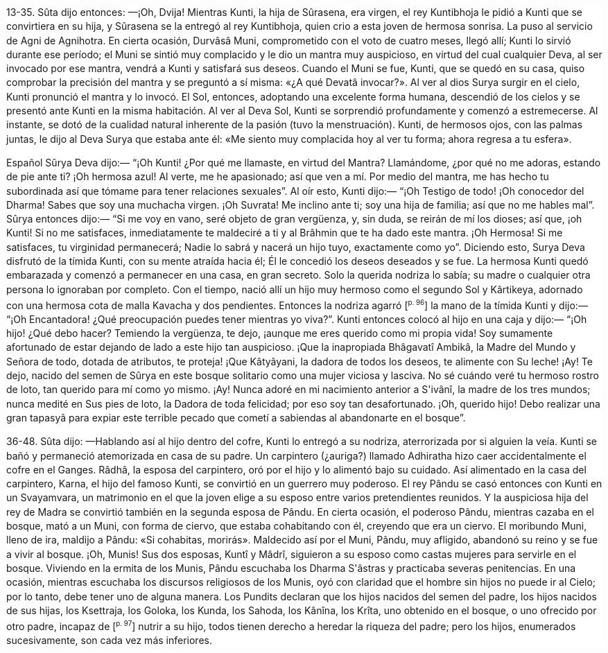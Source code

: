 13-35. Sûta dijo entonces: —¡Oh, Dvija! Mientras Kunti, la hija de Sûrasena, era virgen, el rey Kuntibhoja le pidió a Kunti que se convirtiera en su hija, y Sûrasena se la entregó al rey Kuntibhoja, quien crio a esta joven de hermosa sonrisa. La puso al servicio de Agni de Agnihotra. En cierta ocasión, Durvâsâ Muni, comprometido con el voto de cuatro meses, llegó allí; Kunti lo sirvió durante ese período; el Muni se sintió muy complacido y le dio un mantra muy auspicioso, en virtud del cual cualquier Deva, al ser invocado por ese mantra, vendrá a Kunti y satisfará sus deseos. Cuando el Muni se fue, Kunti, que se quedó en su casa, quiso comprobar la precisión del mantra y se preguntó a sí misma: «¿A qué Devatâ invocar?». Al ver al dios Surya surgir en el cielo, Kunti pronunció el mantra y lo invocó. El Sol, entonces, adoptando una excelente forma humana, descendió de los cielos y se presentó ante Kunti en la misma habitación. Al ver al Deva Sol, Kunti se sorprendió profundamente y comenzó a estremecerse. Al instante, se dotó de la cualidad natural inherente de la pasión (tuvo la menstruación). Kunti, de hermosos ojos, con las palmas juntas, le dijo al Deva Surya que estaba ante él: «Me siento muy complacida hoy al ver tu forma; ahora regresa a tu esfera».

Español Sûrya Deva dijo:— “¡Oh Kunti! ¿Por qué me llamaste, en virtud del Mantra? Llamándome, ¿por qué no me adoras, estando de pie ante ti? ¡Oh hermosa azul! Al verte, me he apasionado; así que ven a mí. Por medio del mantra, me has hecho tu subordinada así que tómame para tener relaciones sexuales”. Al oír esto, Kunti dijo:— “¡Oh Testigo de todo! ¡Oh conocedor del Dharma! Sabes que soy una muchacha virgen. ¡Oh Suvrata! Me inclino ante ti; soy una hija de familia; así que no me hables mal”. Sûrya entonces dijo:— “Si me voy en vano, seré objeto de gran vergüenza, y, sin duda, se reirán de mí los dioses; así que, ¡oh Kunti! Si no me satisfaces, inmediatamente te maldeciré a ti y al Brâhmin que te ha dado este mantra. ¡Oh Hermosa! Si me satisfaces, tu virginidad permanecerá; Nadie lo sabrá y nacerá un hijo tuyo, exactamente como yo”. Diciendo esto, Surya Deva disfrutó de la tímida Kunti, con su mente atraída hacia él; Él le concedió los deseos deseados y se fue. La hermosa Kunti quedó embarazada y comenzó a permanecer en una casa, en gran secreto. Solo la querida nodriza lo sabía; su madre o cualquier otra persona lo ignoraban por completo. Con el tiempo, nació allí un hijo muy hermoso como el segundo Sol y Kârtikeya, adornado con una hermosa cota de malla Kavacha y dos pendientes. Entonces la nodriza agarró <span id="p96">[<sup><small>p. 96</small></sup>]</span> la mano de la tímida Kunti y dijo:— “¡Oh Encantadora! ¿Qué preocupación puedes tener mientras yo viva?”. Kunti entonces colocó al hijo en una caja y dijo:— “¡Oh hijo! ¿Qué debo hacer? Temiendo la vergüenza, te dejo, ¡aunque me eres querido como mi propia vida! Soy sumamente afortunado de estar dejando de lado a este hijo tan auspicioso. ¡Que la inapropiada Bhâgavatî Ambikâ, la Madre del Mundo y Señora de todo, dotada de atributos, te proteja! ¡Que Kâtyâyani, la dadora de todos los deseos, te alimente con Su leche! ¡Ay! Te dejo, nacido del semen de Sûrya en este bosque solitario como una mujer viciosa y lasciva. No sé cuándo veré tu hermoso rostro de loto, tan querido para mí como yo mismo. ¡Ay! Nunca adoré en mi nacimiento anterior a S'ivânî, la madre de los tres mundos; nunca medité en Sus pies de loto, la Dadora de toda felicidad; por eso soy tan desafortunado. ¡Oh, querido hijo! Debo realizar una gran tapasyâ para expiar este terrible pecado que cometí a sabiendas al abandonarte en el bosque”.

36-48. Sûta dijo: —Hablando así al hijo dentro del cofre, Kunti lo entregó a su nodriza, aterrorizada por si alguien la veía. Kunti se bañó y permaneció atemorizada en casa de su padre. Un carpintero (¿auriga?) llamado Adhiratha hizo caer accidentalmente el cofre en el Ganges. Râdhâ, la esposa del carpintero, oró por el hijo y lo alimentó bajo su cuidado. Así alimentado en la casa del carpintero, Karna, el hijo del famoso Kunti, se convirtió en un guerrero muy poderoso. El rey Pându se casó entonces con Kunti en un Svayamvara, un matrimonio en el que la joven elige a su esposo entre varios pretendientes reunidos. Y la auspiciosa hija del rey de Madra se convirtió también en la segunda esposa de Pându. En cierta ocasión, el poderoso Pându, mientras cazaba en el bosque, mató a un Muni, con forma de ciervo, que estaba cohabitando con él, creyendo que era un ciervo. El moribundo Muni, lleno de ira, maldijo a Pându: «Si cohabitas, morirás». Maldecido así por el Muni, Pându, muy afligido, abandonó su reino y se fue a vivir al bosque. ¡Oh, Munis! Sus dos esposas, Kuntî y Mâdrî, siguieron a su esposo como castas mujeres para servirle en el bosque. Viviendo en la ermita de los Munis, Pându escuchaba los Dharma S'âstras y practicaba severas penitencias. En una ocasión, mientras escuchaba los discursos religiosos de los Munis, oyó con claridad que el hombre sin hijos no puede ir al Cielo; por lo tanto, debe tener uno de alguna manera. Los Pundits declaran que los hijos nacidos del semen del padre, los hijos nacidos de sus hijas, los Ksettraja, los Goloka, los Kunda, los Sahoda, los Kânîna, los Krîta, uno obtenido en el bosque, o uno ofrecido por otro padre, incapaz de <span id="p97">[<sup><small>p. 97</small></sup>]</span> nutrir a su hijo, todos tienen derecho a heredar la riqueza del padre; pero los hijos, enumerados sucesivamente, son cada vez más inferiores.
